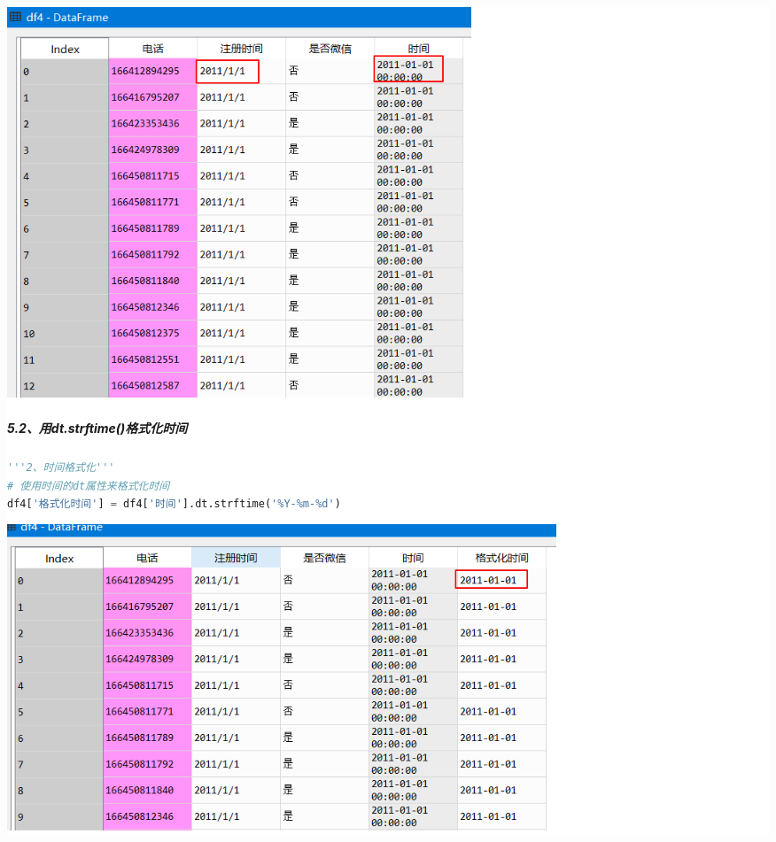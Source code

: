 <img src="./img/Snipaste_2020-08-21_22-09-27.png" style="zoom:80%;" />

##### 5.2、用dt.strftime()格式化时间

```python
'''2、时间格式化'''
# 使用时间的dt属性来格式化时间
df4['格式化时间'] = df4['时间'].dt.strftime('%Y-%m-%d')
```

<img src="./img/Snipaste_2020-08-21_22-13-35.png" style="zoom:80%;" />
